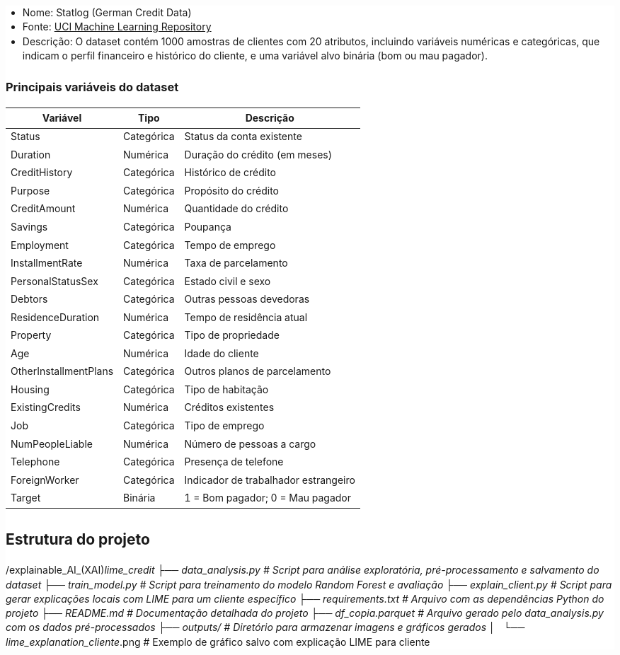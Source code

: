 - Nome: Statlog (German Credit Data)
- Fonte: [UCI Machine Learning Repository](https://archive.ics.uci.edu/ml/datasets/Statlog+%28German+Credit+Data%29)
- Descrição: O dataset contém 1000 amostras de clientes com 20 atributos, incluindo variáveis numéricas e categóricas, que indicam o perfil financeiro e histórico do cliente, e uma variável alvo binária (bom ou mau pagador).

### Principais variáveis do dataset

| Variável            | Tipo       | Descrição                                     |
|---------------------|------------|-----------------------------------------------|
| Status              | Categórica | Status da conta existente                      |
| Duration            | Numérica   | Duração do crédito (em meses)                  |
| CreditHistory       | Categórica | Histórico de crédito                           |
| Purpose             | Categórica | Propósito do crédito                           |
| CreditAmount        | Numérica   | Quantidade do crédito                          |
| Savings             | Categórica | Poupança                                      |
| Employment          | Categórica | Tempo de emprego                              |
| InstallmentRate     | Numérica   | Taxa de parcelamento                           |
| PersonalStatusSex   | Categórica | Estado civil e sexo                            |
| Debtors             | Categórica | Outras pessoas devedoras                       |
| ResidenceDuration   | Numérica   | Tempo de residência atual                      |
| Property            | Categórica | Tipo de propriedade                            |
| Age                 | Numérica   | Idade do cliente                              |
| OtherInstallmentPlans | Categórica | Outros planos de parcelamento                  |
| Housing             | Categórica | Tipo de habitação                              |
| ExistingCredits     | Numérica   | Créditos existentes                            |
| Job                 | Categórica | Tipo de emprego                                |
| NumPeopleLiable     | Numérica   | Número de pessoas a cargo                      |
| Telephone           | Categórica | Presença de telefone                           |
| ForeignWorker       | Categórica | Indicador de trabalhador estrangeiro          |
| Target              | Binária    | 1 = Bom pagador; 0 = Mau pagador              |

## Estrutura do projeto

/explainable_AI_(XAI)_lime_credit
├── data_analysis.py            # Script para análise exploratória, pré-processamento e salvamento do dataset
├── train_model.py             # Script para treinamento do modelo Random Forest e avaliação
├── explain_client.py          # Script para gerar explicações locais com LIME para um cliente específico
├── requirements.txt           # Arquivo com as dependências Python do projeto
├── README.md                  # Documentação detalhada do projeto
├── df_copia.parquet           # Arquivo gerado pelo data_analysis.py com os dados pré-processados
├── outputs/                   # Diretório para armazenar imagens e gráficos gerados
│   └── lime_explanation_cliente_<indice>.png  # Exemplo de gráfico salvo com explicação LIME para cliente

